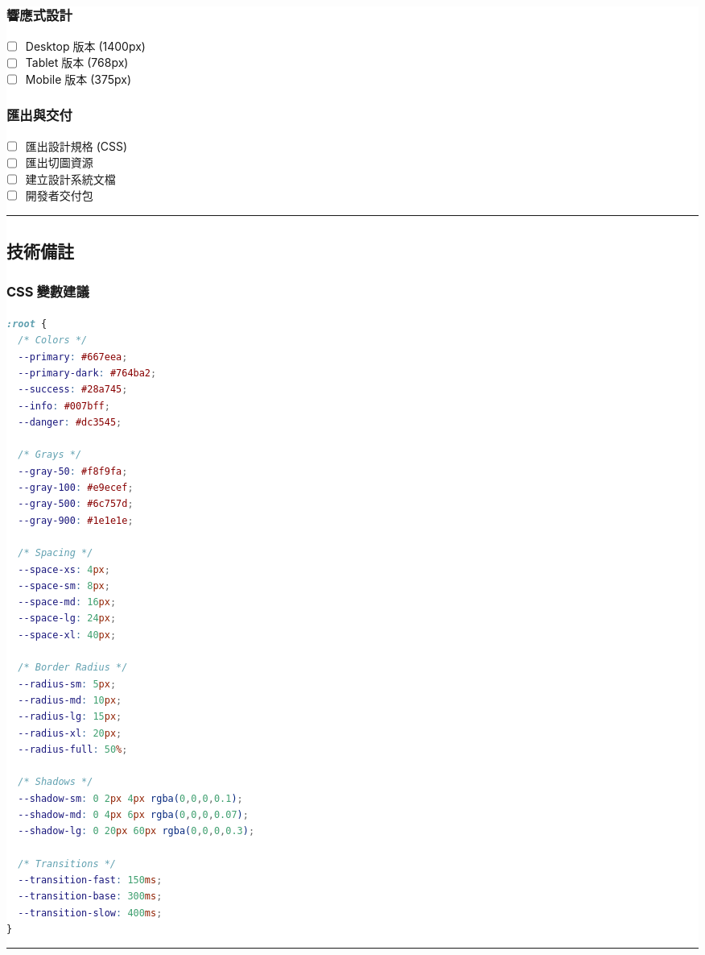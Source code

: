 ### 響應式設計
- [ ] Desktop 版本 (1400px)
- [ ] Tablet 版本 (768px)
- [ ] Mobile 版本 (375px)

### 匯出與交付
- [ ] 匯出設計規格 (CSS)
- [ ] 匯出切圖資源
- [ ] 建立設計系統文檔
- [ ] 開發者交付包

---

## 技術備註

### CSS 變數建議

```css
:root {
  /* Colors */
  --primary: #667eea;
  --primary-dark: #764ba2;
  --success: #28a745;
  --info: #007bff;
  --danger: #dc3545;

  /* Grays */
  --gray-50: #f8f9fa;
  --gray-100: #e9ecef;
  --gray-500: #6c757d;
  --gray-900: #1e1e1e;

  /* Spacing */
  --space-xs: 4px;
  --space-sm: 8px;
  --space-md: 16px;
  --space-lg: 24px;
  --space-xl: 40px;

  /* Border Radius */
  --radius-sm: 5px;
  --radius-md: 10px;
  --radius-lg: 15px;
  --radius-xl: 20px;
  --radius-full: 50%;

  /* Shadows */
  --shadow-sm: 0 2px 4px rgba(0,0,0,0.1);
  --shadow-md: 0 4px 6px rgba(0,0,0,0.07);
  --shadow-lg: 0 20px 60px rgba(0,0,0,0.3);

  /* Transitions */
  --transition-fast: 150ms;
  --transition-base: 300ms;
  --transition-slow: 400ms;
}
```

---
